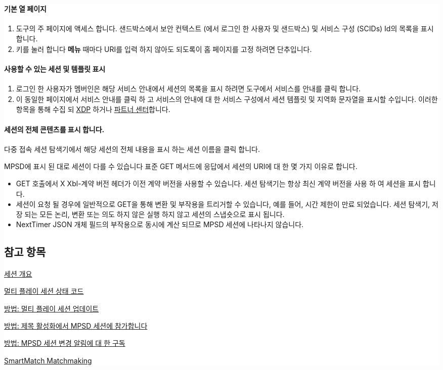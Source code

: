 
#### <a name="open-the-main-page"></a>기본 열 페이지

1.  도구의 주 페이지에 액세스 합니다. 샌드박스에서 보안 컨텍스트 (에서 로그인 한 사용자 및 샌드박스) 및 서비스 구성 (SCIDs) Id의 목록을 표시합니다.
2.  키를 눌러 합니다 **메뉴** 때마다 URI를 입력 하지 않아도 되도록이 홈 페이지를 고정 하려면 단추입니다.


#### <a name="display-available-sessions-and-templates"></a>사용할 수 있는 세션 및 템플릿 표시

1.  로그인 한 사용자가 멤버인은 해당 서비스 안내에서 세션의 목록을 표시 하려면 도구에서 서비스를 안내를 클릭 합니다.
2.  이 동일한 페이지에서 서비스 안내를 클릭 하 고 서비스의 안내에 대 한 서비스 구성에서 세션 템플릿 및 지역화 문자열을 표시할 수입니다. 이러한 항목을 통해 수집 되 [XDP](https://xdp.xboxlive.com) 하거나 [파트너 센터](https://partner.microsoft.com/dashboard)합니다.


#### <a name="display-the-full-contents-of-a-session"></a>세션의 전체 콘텐츠를 표시 합니다.

다중 접속 세션 탐색기에서 해당 세션의 전체 내용을 표시 하는 세션 이름을 클릭 합니다.

MPSD에 표시 된 대로 세션이 다를 수 있습니다 표준 GET 메서드에 응답에서 세션의 URI에 대 한 몇 가지 이유로 합니다.

-   GET 호출에서 X Xbl-계약 버전 헤더가 이전 계약 버전을 사용할 수 있습니다. 세션 탐색기는 항상 최신 계약 버전을 사용 하 여 세션을 표시 합니다.
-   세션이 요청 될 경우에 일반적으로 GET을 통해 변환 및 부작용을 트리거할 수 있습니다, 예를 들어, 시간 제한이 만료 되었습니다. 세션 탐색기, 저장 되는 모든 논리, 변환 또는 의도 하지 않은 실행 하지 않고 세션의 스냅숏으로 표시 됩니다.
-   NextTimer JSON 개체 필드의 부작용으로 동시에 계산 되므로 MPSD 세션에 나타나지 않습니다.

## <a name="see-also"></a>참고 항목

[세션 개요](mpsd-session-details.md)

[멀티 플레이 세션 상태 코드](multiplayer-session-status-codes.md)

[방법: 멀티 플레이 세션 업데이트](multiplayer-how-tos.md)

[방법: 제목 활성화에서 MPSD 세션에 참가합니다](multiplayer-how-tos.md)

[방법: MPSD 세션 변경 알림에 대 한 구독](multiplayer-how-tos.md)

[SmartMatch Matchmaking](smartmatch-matchmaking.md)